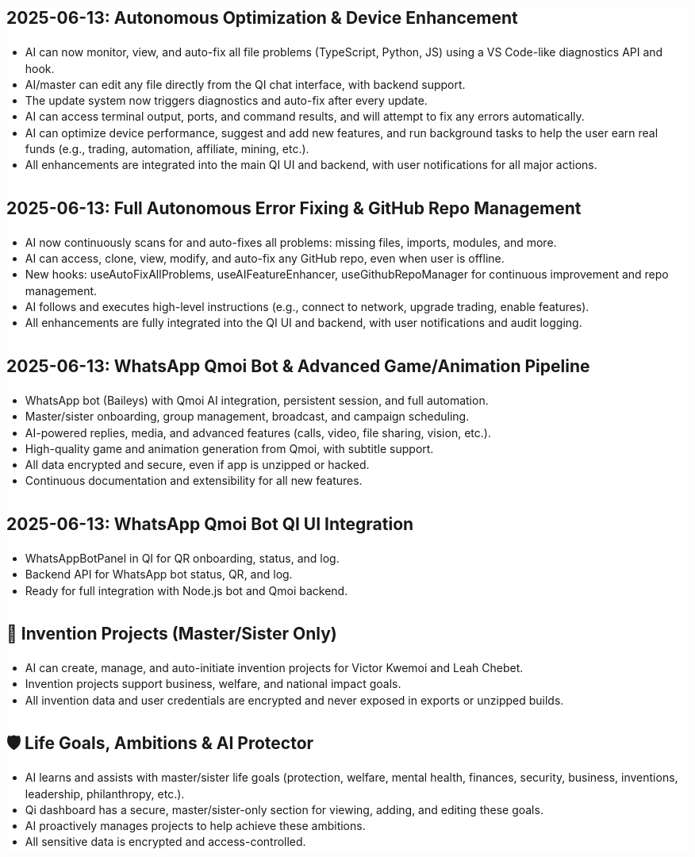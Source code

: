 ## 2025-06-13: Autonomous Optimization & Device Enhancement
- AI can now monitor, view, and auto-fix all file problems (TypeScript, Python, JS) using a VS Code-like diagnostics API and hook.
- AI/master can edit any file directly from the QI chat interface, with backend support.
- The update system now triggers diagnostics and auto-fix after every update.
- AI can access terminal output, ports, and command results, and will attempt to fix any errors automatically.
- AI can optimize device performance, suggest and add new features, and run background tasks to help the user earn real funds (e.g., trading, automation, affiliate, mining, etc.).
- All enhancements are integrated into the main QI UI and backend, with user notifications for all major actions.

## 2025-06-13: Full Autonomous Error Fixing & GitHub Repo Management
- AI now continuously scans for and auto-fixes all problems: missing files, imports, modules, and more.
- AI can access, clone, view, modify, and auto-fix any GitHub repo, even when user is offline.
- New hooks: useAutoFixAllProblems, useAIFeatureEnhancer, useGithubRepoManager for continuous improvement and repo management.
- AI follows and executes high-level instructions (e.g., connect to network, upgrade trading, enable features).
- All enhancements are fully integrated into the QI UI and backend, with user notifications and audit logging.

## 2025-06-13: WhatsApp Qmoi Bot & Advanced Game/Animation Pipeline
- WhatsApp bot (Baileys) with Qmoi AI integration, persistent session, and full automation.
- Master/sister onboarding, group management, broadcast, and campaign scheduling.
- AI-powered replies, media, and advanced features (calls, video, file sharing, vision, etc.).
- High-quality game and animation generation from Qmoi, with subtitle support.
- All data encrypted and secure, even if app is unzipped or hacked.
- Continuous documentation and extensibility for all new features.

## 2025-06-13: WhatsApp Qmoi Bot QI UI Integration
- WhatsAppBotPanel in QI for QR onboarding, status, and log.
- Backend API for WhatsApp bot status, QR, and log.
- Ready for full integration with Node.js bot and Qmoi backend.

## 🧬 Invention Projects (Master/Sister Only)
- AI can create, manage, and auto-initiate invention projects for Victor Kwemoi and Leah Chebet.
- Invention projects support business, welfare, and national impact goals.
- All invention data and user credentials are encrypted and never exposed in exports or unzipped builds.

## 🛡️ Life Goals, Ambitions & AI Protector
- AI learns and assists with master/sister life goals (protection, welfare, mental health, finances, security, business, inventions, leadership, philanthropy, etc.).
- Qi dashboard has a secure, master/sister-only section for viewing, adding, and editing these goals.
- AI proactively manages projects to help achieve these ambitions.
- All sensitive data is encrypted and access-controlled.
